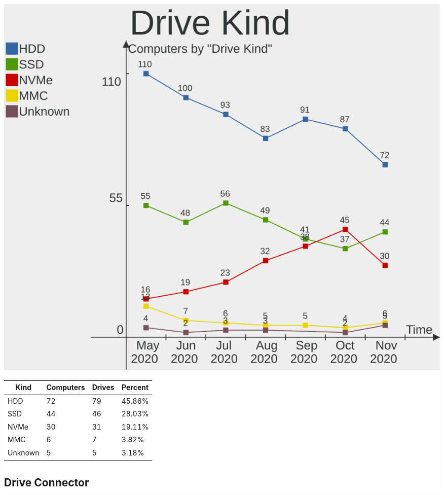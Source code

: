 ![Drive Kind](./images/line_chart/drive_kind.svg)

| Kind    | Computers | Drives | Percent |
|---------|-----------|--------|---------|
| HDD     | 72        | 79     | 45.86%  |
| SSD     | 44        | 46     | 28.03%  |
| NVMe    | 30        | 31     | 19.11%  |
| MMC     | 6         | 7      | 3.82%   |
| Unknown | 5         | 5      | 3.18%   |

Drive Connector
---------------

